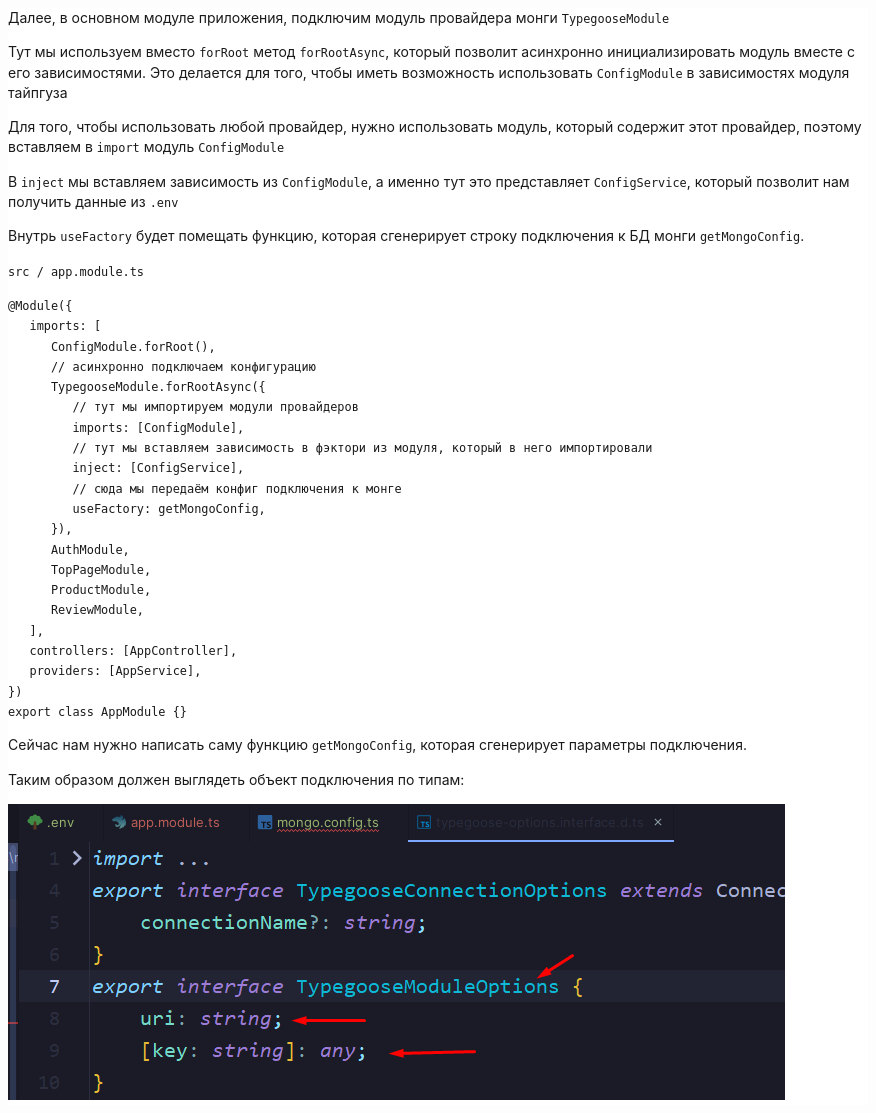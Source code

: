 Далее, в основном модуле приложения, подключим модуль провайдера монги `TypegooseModule`

Тут мы используем вместо `forRoot` метод `forRootAsync`, который позволит асинхронно инициализировать модуль вместе с его зависимостями. Это делается для того, чтобы иметь возможность использовать `ConfigModule` в зависимостях модуля тайпгуза

Для того, чтобы использовать любой провайдер, нужно использовать модуль, который содержит этот провайдер, поэтому вставляем в `import` модуль `ConfigModule`

В `inject` мы вставляем зависимость из `ConfigModule`, а именно тут это представляет `ConfigService`, который позволит нам получить данные из `.env`

Внутрь `useFactory` будет помещать функцию, которая сгенерирует строку подключения к БД монги `getMongoConfig`.

`src / app.module.ts`

```TS
@Module({
   imports: [
      ConfigModule.forRoot(),
      // асинхронно подключаем конфигурацию
      TypegooseModule.forRootAsync({
         // тут мы импортируем модули провайдеров
         imports: [ConfigModule],
         // тут мы вставляем зависимость в фэктори из модуля, который в него импортировали
         inject: [ConfigService],
         // сюда мы передаём конфиг подключения к монге
         useFactory: getMongoConfig,
      }),
      AuthModule,
      TopPageModule,
      ProductModule,
      ReviewModule,
   ],
   controllers: [AppController],
   providers: [AppService],
})
export class AppModule {}
```

Сейчас нам нужно написать саму функцию `getMongoConfig`, которая сгенерирует параметры подключения.

Таким образом должен выглядеть объект подключения по типам:

![](_png/e9080e9da723fd723c87f4e3fa4a45ea.png)
